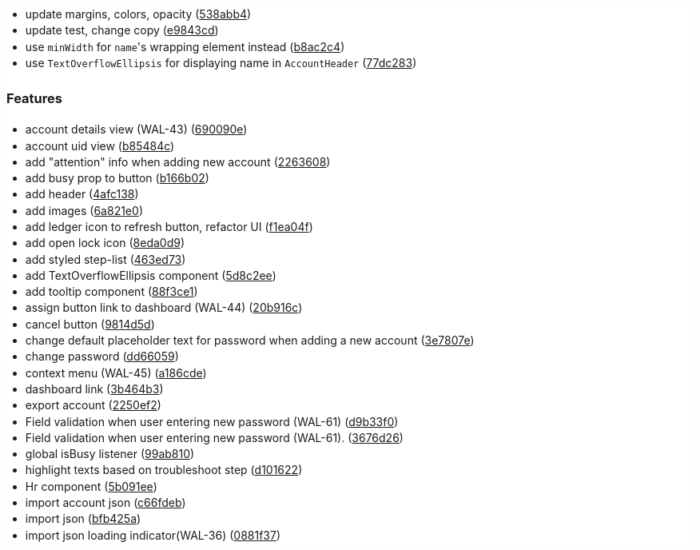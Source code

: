 * update margins, colors, opacity ([538abb4](https://github.com/PolymathNetwork/polymesh-wallet/commit/538abb482ef20a3abe7eea8b0cd2cb60f6a79386))
* update test, change copy ([e9843cd](https://github.com/PolymathNetwork/polymesh-wallet/commit/e9843cd790260909775ecac0d5fb4cceb471da8b))
* use `minWidth` for `name`'s wrapping element instead ([b8ac2c4](https://github.com/PolymathNetwork/polymesh-wallet/commit/b8ac2c458dc7f5285dc7b0ba2958f6044e213780))
* use `TextOverflowEllipsis` for displaying name in `AccountHeader` ([77dc283](https://github.com/PolymathNetwork/polymesh-wallet/commit/77dc2830bd64049f5e41c7f9cd6c0ef818cdb2be))


### Features

* account details view (WAL-43) ([690090e](https://github.com/PolymathNetwork/polymesh-wallet/commit/690090eb489d4a1fb6636d16e404c131a0f61cfd))
* account uid view ([b85484c](https://github.com/PolymathNetwork/polymesh-wallet/commit/b85484c9e6e8d8032230300c4821a5360eff8b22))
* add "attention" info when adding new account ([2263608](https://github.com/PolymathNetwork/polymesh-wallet/commit/2263608e579d8694adfed78fa71df5b4775972df))
* add busy prop to button ([b166b02](https://github.com/PolymathNetwork/polymesh-wallet/commit/b166b021b5beb5501c2a7d4bed9aee2111541767))
* add header ([4afc138](https://github.com/PolymathNetwork/polymesh-wallet/commit/4afc13875608a3147722f57331bbfbf99ae128e9))
* add images ([6a821e0](https://github.com/PolymathNetwork/polymesh-wallet/commit/6a821e0f0e60dc1f28dcc58ba90e4819ca1212e6))
* add ledger icon to refresh button, refactor UI ([f1ea04f](https://github.com/PolymathNetwork/polymesh-wallet/commit/f1ea04f6ce86a065a02f885c18e23e49ca29e57d))
* add open lock icon ([8eda0d9](https://github.com/PolymathNetwork/polymesh-wallet/commit/8eda0d9394d82ea3792bd20caf4c81bbec2d3352))
* add styled step-list ([463ed73](https://github.com/PolymathNetwork/polymesh-wallet/commit/463ed739428bf922a0b25b979fa6a203d7686157))
* add TextOverflowEllipsis component ([5d8c2ee](https://github.com/PolymathNetwork/polymesh-wallet/commit/5d8c2eeff4de2b985157a8c4f603f9a4510532b2))
* add tooltip component ([88f3ce1](https://github.com/PolymathNetwork/polymesh-wallet/commit/88f3ce1106f3bbda8d0f20f7d1f791f062f9994b))
* assign button link to dashboard (WAL-44) ([20b916c](https://github.com/PolymathNetwork/polymesh-wallet/commit/20b916cc0ef27c80d5c0e4fe4f2e4f3839072d08))
* cancel button ([9814d5d](https://github.com/PolymathNetwork/polymesh-wallet/commit/9814d5d06a36b50b850933f67762e039737629c6))
* change default placeholder text for password when adding a new account ([3e7807e](https://github.com/PolymathNetwork/polymesh-wallet/commit/3e7807e5841dcf821369b71eb3bf4c8169728040))
* change password ([dd66059](https://github.com/PolymathNetwork/polymesh-wallet/commit/dd66059dd2337513019a6d75a3a53e462eefd5fa))
* context menu (WAL-45) ([a186cde](https://github.com/PolymathNetwork/polymesh-wallet/commit/a186cde858845b2e9bc979f77d84eff8b82c7114))
* dashboard link ([3b464b3](https://github.com/PolymathNetwork/polymesh-wallet/commit/3b464b33d8b4d05e1a082b8af28dd34cf5a02da5))
* export account ([2250ef2](https://github.com/PolymathNetwork/polymesh-wallet/commit/2250ef278644cb2d1e0242e3eed75b562d620618))
* Field validation when user entering new password (WAL-61) ([d9b33f0](https://github.com/PolymathNetwork/polymesh-wallet/commit/d9b33f08ad95c77c7310ae9058395e78006f18ce))
* Field validation when user entering new password (WAL-61). ([3676d26](https://github.com/PolymathNetwork/polymesh-wallet/commit/3676d26427d05e45fed0499c24bc5b010da48677))
* global isBusy listener ([99ab810](https://github.com/PolymathNetwork/polymesh-wallet/commit/99ab81073d1c09e0a0c7951be01c614821689a43))
* highlight texts based on troubleshoot step ([d101622](https://github.com/PolymathNetwork/polymesh-wallet/commit/d101622463e1cde2833740b5a6e7f72f3f3d8af8))
* Hr component ([5b091ee](https://github.com/PolymathNetwork/polymesh-wallet/commit/5b091ee4bdae981ec0c3e484a5e5ed11ee315b96))
* import account json ([c66fdeb](https://github.com/PolymathNetwork/polymesh-wallet/commit/c66fdeb1df80644f7198680a2438127032db74d3))
* import json ([bfb425a](https://github.com/PolymathNetwork/polymesh-wallet/commit/bfb425a19cb2e94339ddeaf21389674b57234b94))
* import json loading indicator(WAL-36) ([0881f37](https://github.com/PolymathNetwork/polymesh-wallet/commit/0881f37d2deb0b7e38b05cb82110eaec0597b7ac))